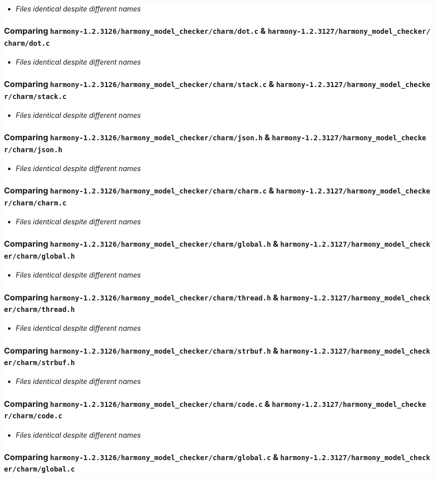  * *Files identical despite different names*

### Comparing `harmony-1.2.3126/harmony_model_checker/charm/dot.c` & `harmony-1.2.3127/harmony_model_checker/charm/dot.c`

 * *Files identical despite different names*

### Comparing `harmony-1.2.3126/harmony_model_checker/charm/stack.c` & `harmony-1.2.3127/harmony_model_checker/charm/stack.c`

 * *Files identical despite different names*

### Comparing `harmony-1.2.3126/harmony_model_checker/charm/json.h` & `harmony-1.2.3127/harmony_model_checker/charm/json.h`

 * *Files identical despite different names*

### Comparing `harmony-1.2.3126/harmony_model_checker/charm/charm.c` & `harmony-1.2.3127/harmony_model_checker/charm/charm.c`

 * *Files identical despite different names*

### Comparing `harmony-1.2.3126/harmony_model_checker/charm/global.h` & `harmony-1.2.3127/harmony_model_checker/charm/global.h`

 * *Files identical despite different names*

### Comparing `harmony-1.2.3126/harmony_model_checker/charm/thread.h` & `harmony-1.2.3127/harmony_model_checker/charm/thread.h`

 * *Files identical despite different names*

### Comparing `harmony-1.2.3126/harmony_model_checker/charm/strbuf.h` & `harmony-1.2.3127/harmony_model_checker/charm/strbuf.h`

 * *Files identical despite different names*

### Comparing `harmony-1.2.3126/harmony_model_checker/charm/code.c` & `harmony-1.2.3127/harmony_model_checker/charm/code.c`

 * *Files identical despite different names*

### Comparing `harmony-1.2.3126/harmony_model_checker/charm/global.c` & `harmony-1.2.3127/harmony_model_checker/charm/global.c`
